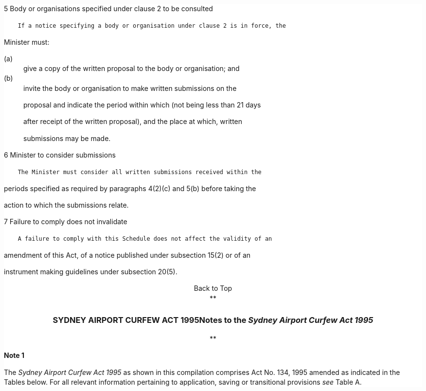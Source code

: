 </dl></dl></dl>

5  Body or organisations specified under clause 2 to be consulted

<dl compact=""><dl compact="">

		If a notice specifying a body or organisation under clause 2 is in force, the

Minister must:

 </dl></dl>

<dl compact=""><dl compact=""><dl compact="">

<dt>(a)</dt><dd>give a copy of the written proposal to the body or organisation; and</dd>

<dt>(b)</dt><dd>invite the body or organisation to make written submissions on the

proposal and indicate the period within which (not being less than 21 days

after receipt of the written proposal), and the place at which, written

submissions may be made.

</dd>

</dl></dl></dl>

6  Minister to consider submissions

<dl compact=""><dl compact="">

		The Minister must consider all written submissions received within the

periods specified as required by paragraphs 4(2)(c) and 5(b) before taking the

action to which the submissions relate.

 </dl></dl>

7  Failure to comply does not invalidate

<dl compact=""><dl compact="">

		A failure to comply with this Schedule does not affect the validity of an

amendment of this Act, of a notice published under subsection 15(2) or of an

instrument making guidelines under subsection 20(5).

 </dl></dl>

<center>Back to Top</center>

<center>**

###  SYDNEY AIRPORT CURFEW ACT 1995<centreit>Notes to the _Sydney Airport Curfew Act 1995_ </centreit>
**</center>

**Note 1**

The _Sydney Airport Curfew Act 1995_ as shown in this compilation comprises Act No. 134, 1995 amended as indicated in the Tables below.
 For all relevant information pertaining to application, saving or transitional provisions _see_ Table&#160;A.
